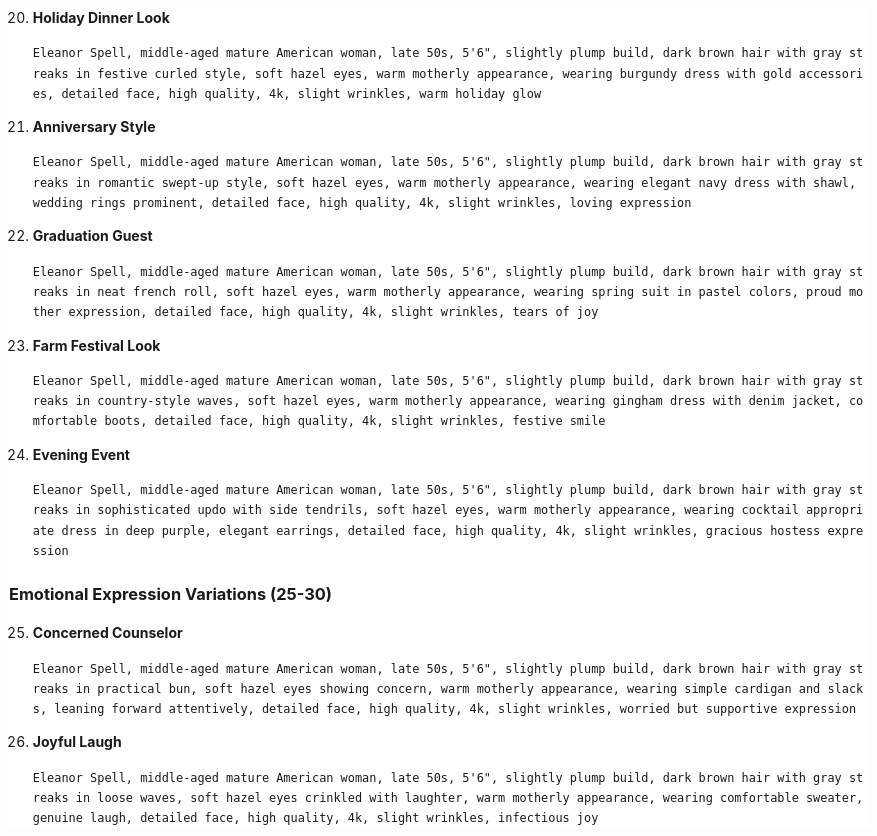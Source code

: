 20. **Holiday Dinner Look**
    ```
    Eleanor Spell, middle-aged mature American woman, late 50s, 5'6", slightly plump build, dark brown hair with gray streaks in festive curled style, soft hazel eyes, warm motherly appearance, wearing burgundy dress with gold accessories, detailed face, high quality, 4k, slight wrinkles, warm holiday glow
    ```

21. **Anniversary Style**
    ```
    Eleanor Spell, middle-aged mature American woman, late 50s, 5'6", slightly plump build, dark brown hair with gray streaks in romantic swept-up style, soft hazel eyes, warm motherly appearance, wearing elegant navy dress with shawl, wedding rings prominent, detailed face, high quality, 4k, slight wrinkles, loving expression
    ```

22. **Graduation Guest**
    ```
    Eleanor Spell, middle-aged mature American woman, late 50s, 5'6", slightly plump build, dark brown hair with gray streaks in neat french roll, soft hazel eyes, warm motherly appearance, wearing spring suit in pastel colors, proud mother expression, detailed face, high quality, 4k, slight wrinkles, tears of joy
    ```

23. **Farm Festival Look**
    ```
    Eleanor Spell, middle-aged mature American woman, late 50s, 5'6", slightly plump build, dark brown hair with gray streaks in country-style waves, soft hazel eyes, warm motherly appearance, wearing gingham dress with denim jacket, comfortable boots, detailed face, high quality, 4k, slight wrinkles, festive smile
    ```

24. **Evening Event**
    ```
    Eleanor Spell, middle-aged mature American woman, late 50s, 5'6", slightly plump build, dark brown hair with gray streaks in sophisticated updo with side tendrils, soft hazel eyes, warm motherly appearance, wearing cocktail appropriate dress in deep purple, elegant earrings, detailed face, high quality, 4k, slight wrinkles, gracious hostess expression
    ```

### Emotional Expression Variations (25-30)

25. **Concerned Counselor**
    ```
    Eleanor Spell, middle-aged mature American woman, late 50s, 5'6", slightly plump build, dark brown hair with gray streaks in practical bun, soft hazel eyes showing concern, warm motherly appearance, wearing simple cardigan and slacks, leaning forward attentively, detailed face, high quality, 4k, slight wrinkles, worried but supportive expression
    ```

26. **Joyful Laugh**
    ```
    Eleanor Spell, middle-aged mature American woman, late 50s, 5'6", slightly plump build, dark brown hair with gray streaks in loose waves, soft hazel eyes crinkled with laughter, warm motherly appearance, wearing comfortable sweater, genuine laugh, detailed face, high quality, 4k, slight wrinkles, infectious joy
    ```
